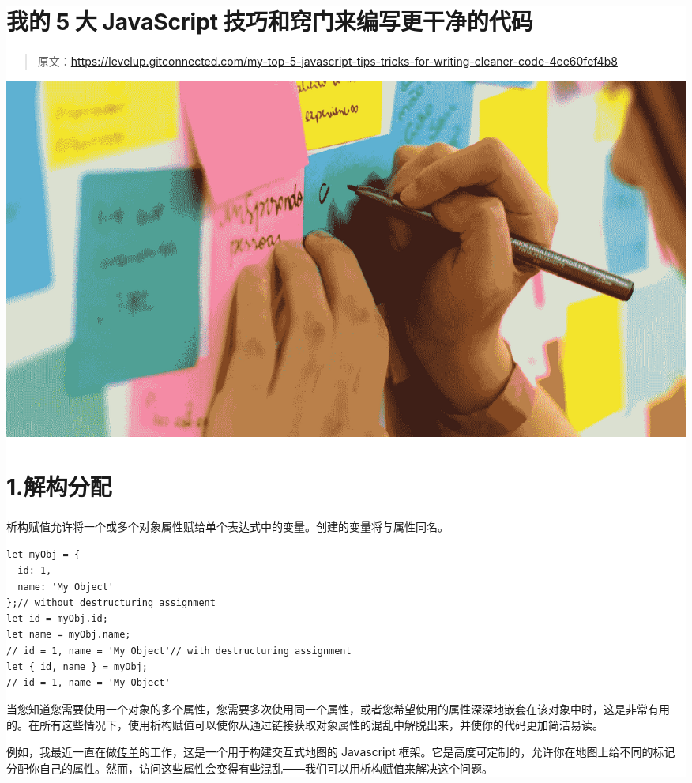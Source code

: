 # 我的 5 大 JavaScript 技巧和窍门来编写更干净的代码

> 原文：<https://levelup.gitconnected.com/my-top-5-javascript-tips-tricks-for-writing-cleaner-code-4ee60fef4b8>

![](img/00f6eef8b8219e4ecd5d5044b796dc3f.png)

# 1.解构分配

析构赋值允许将一个或多个对象属性赋给单个表达式中的变量。创建的变量将与属性同名。

```
let myObj = {
  id: 1,
  name: 'My Object'
};// without destructuring assignment
let id = myObj.id;
let name = myObj.name; 
// id = 1, name = 'My Object'// with destructuring assignment
let { id, name } = myObj;
// id = 1, name = 'My Object'
```

当您知道您需要使用一个对象的多个属性，您需要多次使用同一个属性，或者您希望使用的属性深深地嵌套在该对象中时，这是非常有用的。在所有这些情况下，使用析构赋值可以使你从通过链接获取对象属性的混乱中解脱出来，并使你的代码更加简洁易读。

例如，我最近一直在做[传单](https://leafletjs.com/)的工作，这是一个用于构建交互式地图的 Javascript 框架。它是高度可定制的，允许你在地图上给不同的标记分配你自己的属性。然而，访问这些属性会变得有些混乱——我们可以用析构赋值来解决这个问题。
